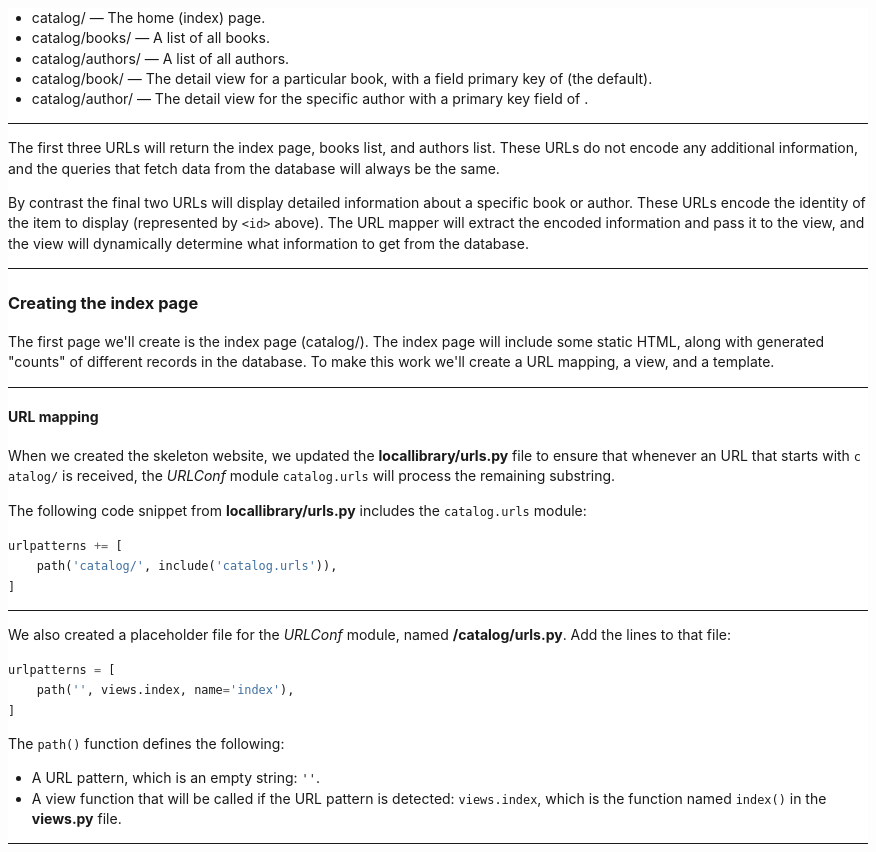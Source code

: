 - catalog/ — The home (index) page.
- catalog/books/ — A list of all books.
- catalog/authors/ — A list of all authors.
- catalog/book/<id> — The detail view for a particular book, with a field primary key of <id> (the default). 
- catalog/author/<id> — The detail view for the specific author with a primary key field of <id>. 

---

The first three URLs will return the index page, books list, and authors list. These URLs do not encode any additional information, and the queries that fetch data from the database will always be the same. 

By contrast the final two URLs will display detailed information about a specific book or author.  These URLs encode the identity of the item to display (represented by <code>\<id></code> above). The URL mapper will extract the encoded information and pass it to the view, and the view will dynamically determine what information to get from the database.

---

### Creating the index page

The first page we'll create is the index page (catalog/). The index page will include some static HTML, along with generated "counts" of different records in the database. To make this work we'll create a URL mapping, a view, and a template. 

---

#### URL mapping

When we created the skeleton website, we updated the <b>locallibrary/urls.py</b> file to ensure that whenever an URL that starts with <code>catalog/</code>  is received, the <i>URLConf</i> module <code>catalog.urls</code> will process the remaining substring.

The following code snippet from <b>locallibrary/urls.py</b> includes the <code>catalog.urls</code> module:

```python
urlpatterns += [
    path('catalog/', include('catalog.urls')),
]
```

---

We also created a placeholder file for the <i>URLConf</i> module, named <b>/catalog/urls.py</b>. Add the lines to that file: 

```python
urlpatterns = [
    path('', views.index, name='index'),
]
```

The <code>path()</code> function defines the following:

- A URL pattern, which is an empty string: <code>''</code>.
- A view function that will be called if the URL pattern is detected: <code>views.index</code>,  which is the function named <code>index()</code> in the <b>views.py</b> file. 

---